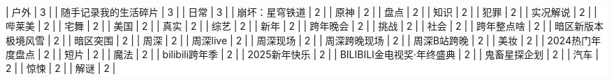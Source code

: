 | 户外 | 3 |
| 随手记录我的生活碎片 | 3 |
| 日常 | 3 |
| 崩坏：星穹铁道 | 2 |
| 原神 | 2 |
| 盘点 | 2 |
| 知识 | 2 |
| 犯罪 | 2 |
| 实况解说 | 2 |
| 哔莱美 | 2 |
| 宅舞 | 2 |
| 美国 | 2 |
| 真实 | 2 |
| 综艺 | 2 |
| 新年 | 2 |
| 跨年晚会 | 2 |
| 挑战 | 2 |
| 社会 | 2 |
| 跨年整点啥 | 2 |
| 暗区新版本极境风雪 | 2 |
| 暗区突围 | 2 |
| 周深 | 2 |
| 周深live | 2 |
| 周深现场 | 2 |
| 周深跨晚现场 | 2 |
| 周深B站跨晚 | 2 |
| 美妆 | 2 |
| 2024热门年度盘点 | 2 |
| 短片 | 2 |
| 魔法 | 2 |
| bilibili跨年季 | 2 |
| 2025新年快乐 | 2 |
| BILIBILI金电视奖·年终盛典 | 2 |
| 鬼畜星探企划 | 2 |
| 汽车 | 2 |
| 惊悚 | 2 |
| 解谜 | 2 |